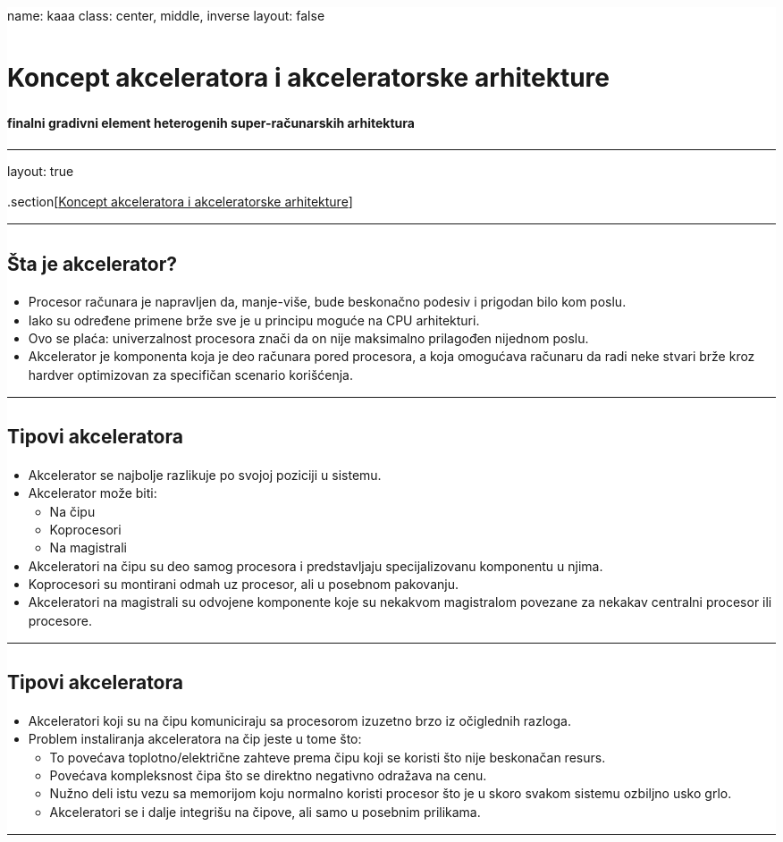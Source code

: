 
name: kaaa
class: center, middle, inverse
layout: false

# Koncept akceleratora i akceleratorske arhitekture

#### finalni gradivni element heterogenih super-računarskih arhitektura

---
layout: true

.section[[Koncept akceleratora i akceleratorske arhitekture](#sadrzaj)]

---

## Šta je akcelerator?

- Procesor računara je napravljen da, manje-više, bude beskonačno podesiv i prigodan bilo kom poslu.
- Iako su određene primene brže sve je u principu moguće na CPU arhitekturi.
- Ovo se plaća: univerzalnost procesora znači da on nije maksimalno prilagođen nijednom poslu.
- Akcelerator je komponenta koja je deo računara pored procesora, a koja omogućava računaru da radi neke stvari brže kroz hardver optimizovan za specifičan scenario korišćenja.

---

## Tipovi akceleratora

- Akcelerator se najbolje razlikuje po svojoj poziciji u sistemu.
- Akcelerator može biti:
    - Na čipu
    - Koprocesori
    - Na magistrali
- Akceleratori na čipu su deo samog procesora i predstavljaju specijalizovanu komponentu u njima.
- Koprocesori su montirani odmah uz procesor, ali u posebnom pakovanju.
- Akceleratori na magistrali su odvojene komponente koje su nekakvom magistralom povezane za nekakav centralni procesor ili procesore.

---

## Tipovi akceleratora

- Akceleratori koji su na čipu komuniciraju sa procesorom izuzetno brzo iz očiglednih razloga.
- Problem instaliranja akceleratora na čip jeste u tome što:
    - To povećava toplotno/električne zahteve prema čipu koji se koristi što nije beskonačan resurs.
    - Povećava kompleksnost čipa što se direktno negativno odražava na cenu.
    - Nužno deli istu vezu sa memorijom koju normalno koristi procesor što je u skoro svakom sistemu ozbiljno usko grlo.
    - Akceleratori se i dalje integrišu na čipove, ali samo u posebnim prilikama.

---